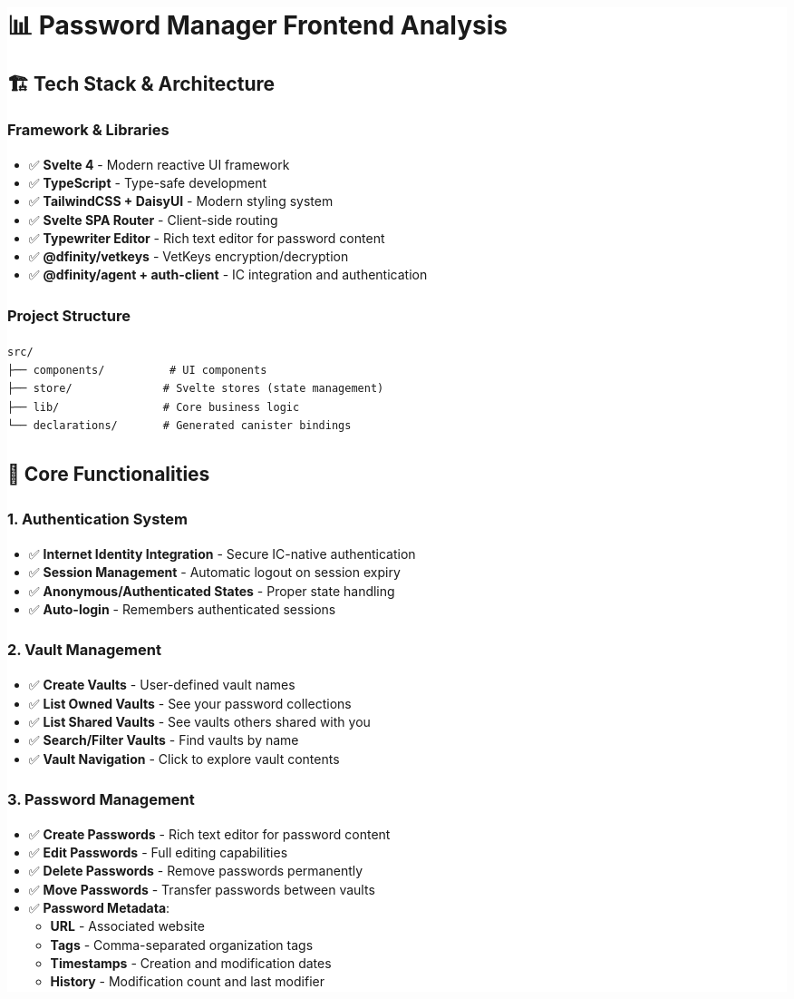 # 📊 **Password Manager Frontend Analysis**

## 🏗️ **Tech Stack & Architecture**

### **Framework & Libraries**

- ✅ **Svelte 4** - Modern reactive UI framework
- ✅ **TypeScript** - Type-safe development
- ✅ **TailwindCSS + DaisyUI** - Modern styling system
- ✅ **Svelte SPA Router** - Client-side routing
- ✅ **Typewriter Editor** - Rich text editor for password content
- ✅ **@dfinity/vetkeys** - VetKeys encryption/decryption
- ✅ **@dfinity/agent + auth-client** - IC integration and authentication

### **Project Structure**

```
src/
├── components/          # UI components
├── store/              # Svelte stores (state management)
├── lib/                # Core business logic
└── declarations/       # Generated canister bindings
```

## 🔐 **Core Functionalities**

### **1. Authentication System**

- ✅ **Internet Identity Integration** - Secure IC-native authentication
- ✅ **Session Management** - Automatic logout on session expiry
- ✅ **Anonymous/Authenticated States** - Proper state handling
- ✅ **Auto-login** - Remembers authenticated sessions

### **2. Vault Management**

- ✅ **Create Vaults** - User-defined vault names
- ✅ **List Owned Vaults** - See your password collections
- ✅ **List Shared Vaults** - See vaults others shared with you
- ✅ **Search/Filter Vaults** - Find vaults by name
- ✅ **Vault Navigation** - Click to explore vault contents

### **3. Password Management**

- ✅ **Create Passwords** - Rich text editor for password content
- ✅ **Edit Passwords** - Full editing capabilities
- ✅ **Delete Passwords** - Remove passwords permanently
- ✅ **Move Passwords** - Transfer passwords between vaults
- ✅ **Password Metadata**:
  - **URL** - Associated website
  - **Tags** - Comma-separated organization tags
  - **Timestamps** - Creation and modification dates
  - **History** - Modification count and last modifier
